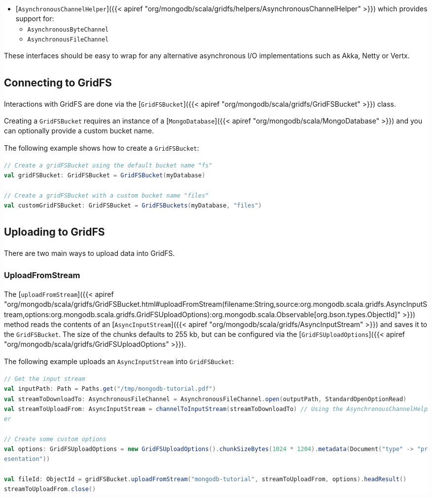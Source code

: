 * [`AsynchronousChannelHelper`]({{< apiref "org/mongodb/scala/gridfs/helpers/AsynchronousChannelHelper" >}}) which provides support for:
    * `AsynchronousByteChannel`
    * `AsynchronousFileChannel`

These interfaces should be easy to wrap for any alternative asynchronous I/O implementations such as Akka, Netty or Vertx.

## Connecting to GridFS

Interactions with GridFS are done via the [`GridFSBucket`]({{< apiref "org/mongodb/scala/gridfs/GridFSBucket" >}}) class.

Creating a `GridFSBucket` requires an instance of a
[`MongoDatabase`]({{< apiref "org/mongodb/scala/MongoDatabase" >}}) and you can optionally provide a custom bucket name.

The following example shows how to create a `GridFSBucket`:

```scala
// Create a gridFSBucket using the default bucket name "fs"
val gridFSBucket: GridFSBucket = GridFSBucket(myDatabase)

// Create a gridFSBucket with a custom bucket name "files"
val customGridFSBucket: GridFSBucket = GridFSBuckets(myDatabase, "files")
```

## Uploading to GridFS

There are two main ways to upload data into GridFS.  

### UploadFromStream

The [`uploadFromStream`]({{< apiref "org/mongodb/scala/gridfs/GridFSBucket.html#uploadFromStream(filename:String,source:org.mongodb.scala.gridfs.AsyncInputStream,options:org.mongodb.scala.gridfs.GridFSUploadOptions):org.mongodb.scala.Observable[org.bson.types.ObjectId]" >}}) method
reads the contents of an [`AsyncInputStream`]({{< apiref "org/mongodb/scala/gridfs/AsyncInputStream" >}}) and saves it to the `GridFSBucket`.
The size of the chunks defaults to 255 kb, but can be configured via the [`GridFSUploadOptions`]({{< apiref "org/mongodb/scala/gridfs/GridFSUploadOptions" >}}).

The following example uploads an `AsyncInputStream` into `GridFSBucket`:

```scala
// Get the input stream
val inputPath: Path = Paths.get("/tmp/mongodb-tutorial.pdf")
val streamToDownloadTo: AsynchronousFileChannel = AsynchronousFileChannel.open(outputPath, StandardOpenOptionRead)
val streamToUploadFrom: AsyncInputStream = channelToInputStream(streamToDownloadTo) // Using the AsynchronousChannelHelper

// Create some custom options
val options: GridFSUploadOptions = new GridFSUploadOptions().chunkSizeBytes(1024 * 1204).metadata(Document("type" -> "presentation"))

val fileId: ObjectId = gridFSBucket.uploadFromStream("mongodb-tutorial", streamToUploadFrom, options).headResult()
streamToUploadFrom.close()
```
